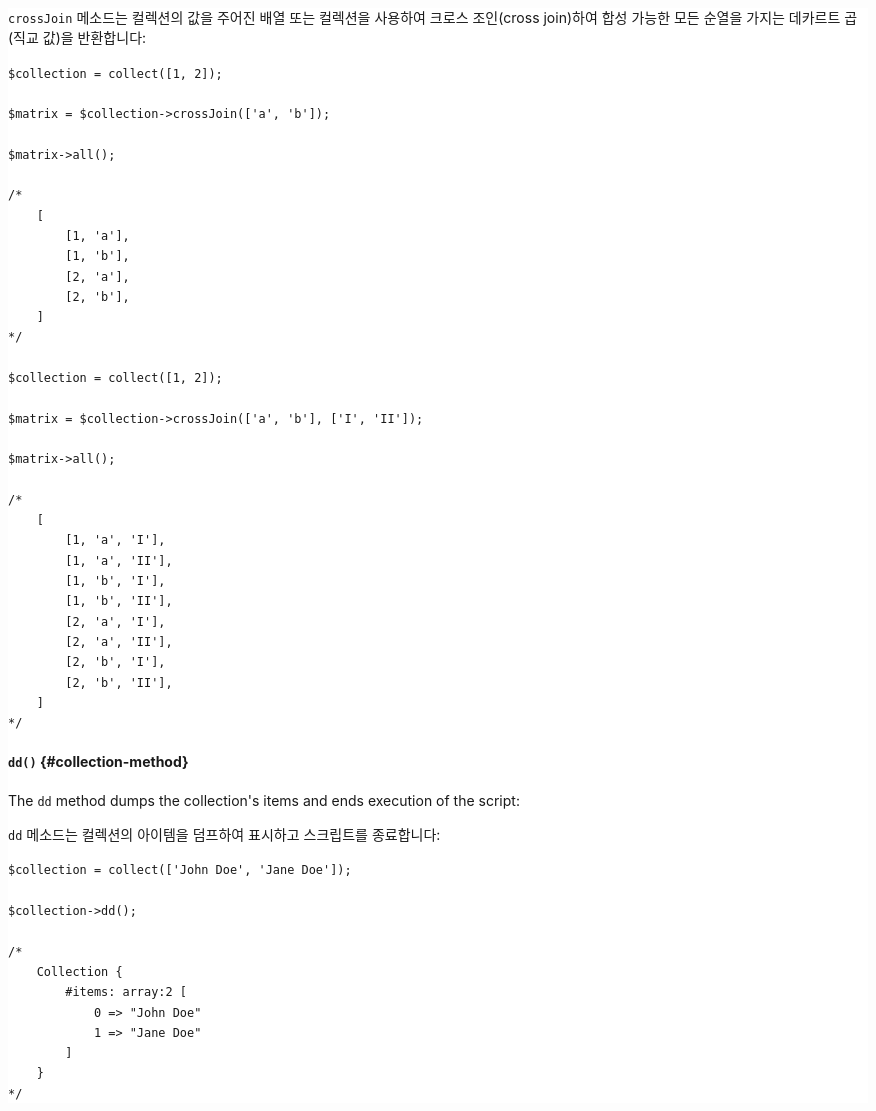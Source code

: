 `crossJoin` 메소드는 컬렉션의 값을 주어진 배열 또는 컬렉션을 사용하여 크로스 조인(cross join)하여 합성 가능한 모든 순열을 가지는 데카르트 곱(직교 값)을 반환합니다:

    $collection = collect([1, 2]);

    $matrix = $collection->crossJoin(['a', 'b']);

    $matrix->all();

    /*
        [
            [1, 'a'],
            [1, 'b'],
            [2, 'a'],
            [2, 'b'],
        ]
    */

    $collection = collect([1, 2]);

    $matrix = $collection->crossJoin(['a', 'b'], ['I', 'II']);

    $matrix->all();

    /*
        [
            [1, 'a', 'I'],
            [1, 'a', 'II'],
            [1, 'b', 'I'],
            [1, 'b', 'II'],
            [2, 'a', 'I'],
            [2, 'a', 'II'],
            [2, 'b', 'I'],
            [2, 'b', 'II'],
        ]
    */

<a name="method-dd"></a>
#### `dd()` {#collection-method}

The `dd` method dumps the collection's items and ends execution of the script:

`dd` 메소드는 컬렉션의 아이템을 덤프하여 표시하고 스크립트를 종료합니다:

    $collection = collect(['John Doe', 'Jane Doe']);

    $collection->dd();

    /*
        Collection {
            #items: array:2 [
                0 => "John Doe"
                1 => "Jane Doe"
            ]
        }
    */
